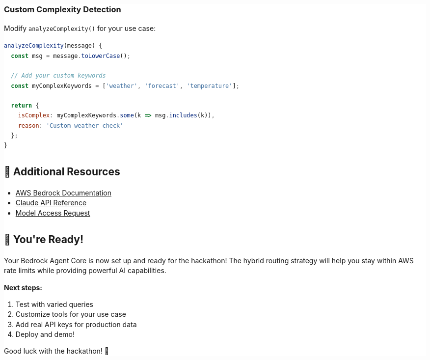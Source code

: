 ### Custom Complexity Detection
Modify `analyzeComplexity()` for your use case:

```javascript
analyzeComplexity(message) {
  const msg = message.toLowerCase();
  
  // Add your custom keywords
  const myComplexKeywords = ['weather', 'forecast', 'temperature'];
  
  return {
    isComplex: myComplexKeywords.some(k => msg.includes(k)),
    reason: 'Custom weather check'
  };
}
```

## 📖 Additional Resources

- [AWS Bedrock Documentation](https://docs.aws.amazon.com/bedrock/)
- [Claude API Reference](https://docs.anthropic.com/claude/reference)
- [Model Access Request](https://console.aws.amazon.com/bedrock/home#/modelaccess)

## 🎉 You're Ready!

Your Bedrock Agent Core is now set up and ready for the hackathon! The hybrid routing strategy will help you stay within AWS rate limits while providing powerful AI capabilities.

**Next steps:**
1. Test with varied queries
2. Customize tools for your use case
3. Add real API keys for production data
4. Deploy and demo!

Good luck with the hackathon! 🚀
